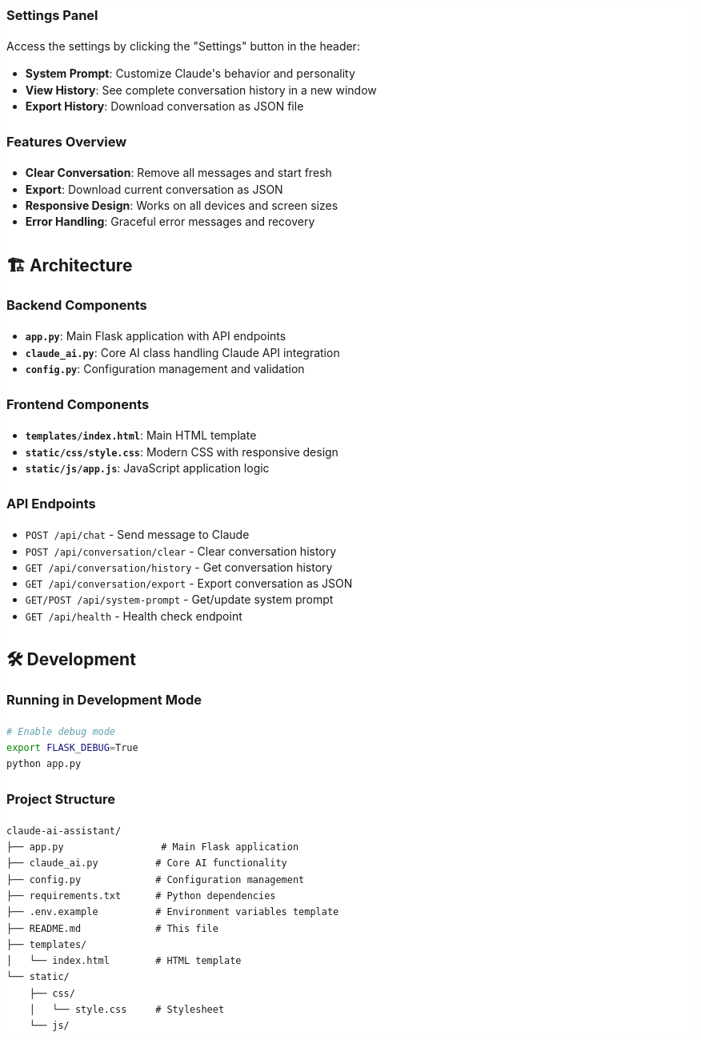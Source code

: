 ### Settings Panel

Access the settings by clicking the "Settings" button in the header:

- **System Prompt**: Customize Claude's behavior and personality
- **View History**: See complete conversation history in a new window
- **Export History**: Download conversation as JSON file

### Features Overview

- **Clear Conversation**: Remove all messages and start fresh
- **Export**: Download current conversation as JSON
- **Responsive Design**: Works on all devices and screen sizes
- **Error Handling**: Graceful error messages and recovery

## 🏗️ Architecture

### Backend Components

- **`app.py`**: Main Flask application with API endpoints
- **`claude_ai.py`**: Core AI class handling Claude API integration
- **`config.py`**: Configuration management and validation

### Frontend Components

- **`templates/index.html`**: Main HTML template
- **`static/css/style.css`**: Modern CSS with responsive design
- **`static/js/app.js`**: JavaScript application logic

### API Endpoints

- `POST /api/chat` - Send message to Claude
- `POST /api/conversation/clear` - Clear conversation history
- `GET /api/conversation/history` - Get conversation history
- `GET /api/conversation/export` - Export conversation as JSON
- `GET/POST /api/system-prompt` - Get/update system prompt
- `GET /api/health` - Health check endpoint

## 🛠️ Development

### Running in Development Mode

```bash
# Enable debug mode
export FLASK_DEBUG=True
python app.py
```

### Project Structure

```
claude-ai-assistant/
├── app.py                 # Main Flask application
├── claude_ai.py          # Core AI functionality
├── config.py             # Configuration management
├── requirements.txt      # Python dependencies
├── .env.example          # Environment variables template
├── README.md             # This file
├── templates/
│   └── index.html        # HTML template
└── static/
    ├── css/
    │   └── style.css     # Stylesheet
    └── js/
```